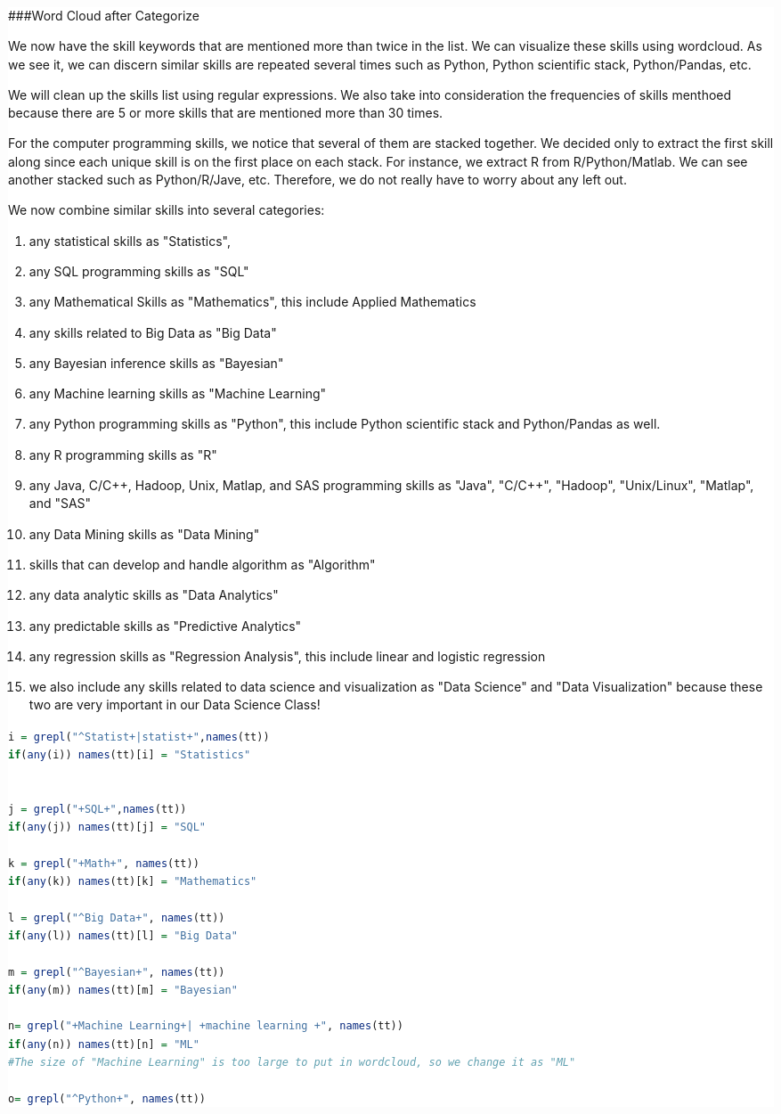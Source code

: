 ###Word Cloud after Categorize

We now have the skill keywords that are mentioned more than twice in the list. We can visualize these skills using wordcloud. As we see it, we can discern similar skills are repeated several times such as Python, Python scientific stack, Python/Pandas, etc.

We will clean up the skills list using regular expressions. We also take into consideration the frequencies of skills menthoed because there are 5 or more skills that are mentioned more than 30 times.  

For the computer programming skills, we notice that several of them are stacked together. We decided only to extract the first skill along since each unique skill is on the first place on each stack. For instance, we extract R from R/Python/Matlab. We can see another stacked such as Python/R/Jave, etc. Therefore, we do not really have to worry about any left out. 

We now combine similar skills into several categories:

1) any statistical skills as "Statistics", 

2) any SQL programming skills as "SQL"

3) any Mathematical Skills as "Mathematics", this include Applied Mathematics

4) any skills related to Big Data as "Big Data"

5) any Bayesian inference skills as "Bayesian"

6) any Machine learning skills as "Machine Learning"

7) any Python programming skills as "Python", this include Python scientific stack and Python/Pandas as well.

8) any R programming skills as "R"

9) any Java, C/C++, Hadoop, Unix, Matlap, and SAS programming skills as "Java", "C/C++", "Hadoop", "Unix/Linux", "Matlap", and "SAS"

10) any Data Mining skills as "Data Mining"

11) skills that can develop and handle algorithm as "Algorithm"

12) any data analytic skills as "Data Analytics"

13) any predictable skills as "Predictive Analytics" 

14) any regression skills as "Regression Analysis", this include linear and logistic regression

15) we also include any skills related to data science and visualization as "Data Science" and "Data Visualization" because these two are very important in our Data Science Class!



```r
i = grepl("^Statist+|statist+",names(tt))
if(any(i)) names(tt)[i] = "Statistics"


j = grepl("+SQL+",names(tt))
if(any(j)) names(tt)[j] = "SQL"

k = grepl("+Math+", names(tt))
if(any(k)) names(tt)[k] = "Mathematics"

l = grepl("^Big Data+", names(tt))
if(any(l)) names(tt)[l] = "Big Data"

m = grepl("^Bayesian+", names(tt))
if(any(m)) names(tt)[m] = "Bayesian"

n= grepl("+Machine Learning+| +machine learning +", names(tt))
if(any(n)) names(tt)[n] = "ML"
#The size of "Machine Learning" is too large to put in wordcloud, so we change it as "ML"

o= grepl("^Python+", names(tt))
```